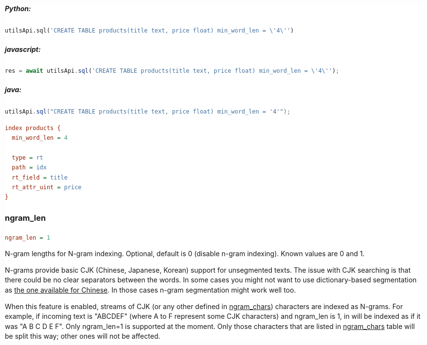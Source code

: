 ##### Python:



```python
utilsApi.sql('CREATE TABLE products(title text, price float) min_word_len = \'4\'')
```

##### javascript:



```javascript
res = await utilsApi.sql('CREATE TABLE products(title text, price float) min_word_len = \'4\'');
```


##### java:



```java
utilsApi.sql("CREATE TABLE products(title text, price float) min_word_len = '4'");
```



```ini
index products {
  min_word_len = 4

  type = rt
  path = idx
  rt_field = title
  rt_attr_uint = price
}
```


### ngram_len

```ini
ngram_len = 1
```


N-gram lengths for N-gram indexing. Optional, default is 0 (disable n-gram indexing). Known values are 0 and 1.

N-grams provide basic CJK (Chinese, Japanese, Korean) support for unsegmented texts. The issue with CJK searching is that there could be no clear separators between the words. In some cases you might not want to use dictionary-based segmentation as [the one available for Chinese](../../Creating_an_index/NLP_and_tokenization/CJK.md). In those cases n-gram segmentation might work well too.

When this feature is enabled, streams of CJK (or any other defined in [ngram_chars](../../Creating_an_index/NLP_and_tokenization/Low-level_tokenization.md#ngram_chars)) characters are indexed as N-grams. For example, if incoming text is "ABCDEF" (where A to F represent some CJK characters) and ngram_len is 1, in will be indexed as if it was "A B C D E F". Only ngram_len=1 is supported at the moment. Only those characters that are listed in [ngram_chars](../../Creating_an_index/NLP_and_tokenization/Low-level_tokenization.md#ngram_chars) table will be split this way; other ones will not be affected.
